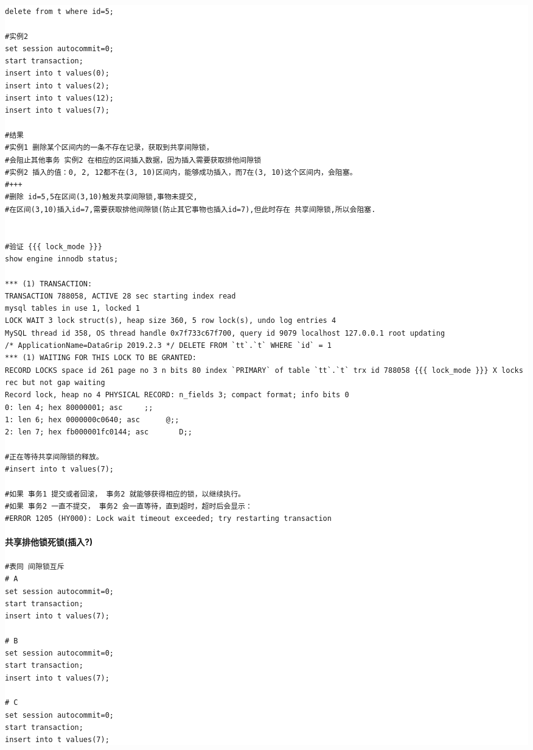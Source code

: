 ~~~
delete from t where id=5;

#实例2
set session autocommit=0;
start transaction;
insert into t values(0);
insert into t values(2);
insert into t values(12);
insert into t values(7);

#结果
#实例1 删除某个区间内的一条不存在记录，获取到共享间隙锁，
#会阻止其他事务 实例2 在相应的区间插入数据，因为插入需要获取排他间隙锁
#实例2 插入的值：0, 2, 12都不在(3, 10)区间内，能够成功插入，而7在(3, 10)这个区间内，会阻塞。
#+++
#删除 id=5,5在区间(3,10)触发共享间隙锁,事物未提交,
#在区间(3,10)插入id=7,需要获取排他间隙锁(防止其它事物也插入id=7),但此时存在 共享间隙锁,所以会阻塞.


#验证 {{{ lock_mode }}}
show engine innodb status;

*** (1) TRANSACTION:
TRANSACTION 788058, ACTIVE 28 sec starting index read
mysql tables in use 1, locked 1
LOCK WAIT 3 lock struct(s), heap size 360, 5 row lock(s), undo log entries 4
MySQL thread id 358, OS thread handle 0x7f733c67f700, query id 9079 localhost 127.0.0.1 root updating
/* ApplicationName=DataGrip 2019.2.3 */ DELETE FROM `tt`.`t` WHERE `id` = 1
*** (1) WAITING FOR THIS LOCK TO BE GRANTED:
RECORD LOCKS space id 261 page no 3 n bits 80 index `PRIMARY` of table `tt`.`t` trx id 788058 {{{ lock_mode }}} X locks rec but not gap waiting
Record lock, heap no 4 PHYSICAL RECORD: n_fields 3; compact format; info bits 0
0: len 4; hex 80000001; asc     ;;
1: len 6; hex 0000000c0640; asc      @;;
2: len 7; hex fb000001fc0144; asc       D;;

#正在等待共享间隙锁的释放。
#insert into t values(7);

#如果 事务1 提交或者回滚， 事务2 就能够获得相应的锁，以继续执行。
#如果 事务2 一直不提交， 事务2 会一直等待，直到超时，超时后会显示：
#ERROR 1205 (HY000): Lock wait timeout exceeded; try restarting transaction
~~~

#### 共享排他锁死锁(插入?)
~~~
#表同 间隙锁互斥
# A
set session autocommit=0;
start transaction;
insert into t values(7);

# B
set session autocommit=0;
start transaction;
insert into t values(7);

# C
set session autocommit=0;
start transaction;
insert into t values(7);

~~~